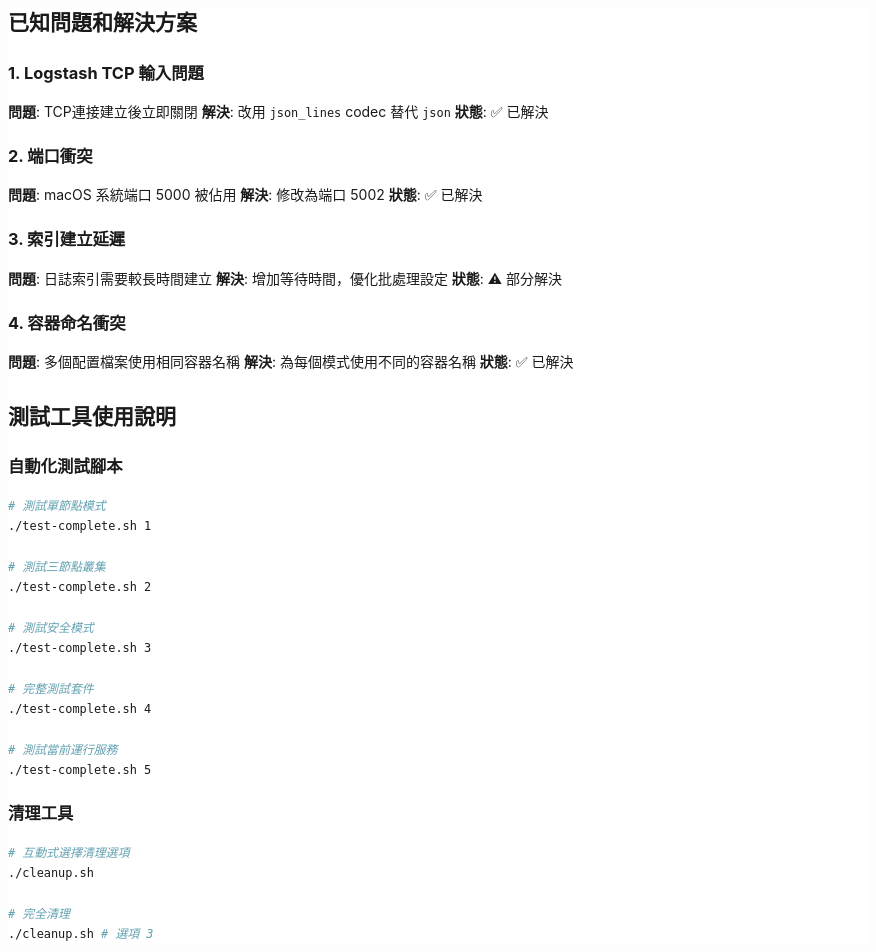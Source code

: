 ## 已知問題和解決方案

### 1. Logstash TCP 輸入問題
**問題**: TCP連接建立後立即關閉
**解決**: 改用 `json_lines` codec 替代 `json`
**狀態**: ✅ 已解決

### 2. 端口衝突
**問題**: macOS 系統端口 5000 被佔用
**解決**: 修改為端口 5002
**狀態**: ✅ 已解決

### 3. 索引建立延遲
**問題**: 日誌索引需要較長時間建立
**解決**: 增加等待時間，優化批處理設定
**狀態**: ⚠️ 部分解決

### 4. 容器命名衝突
**問題**: 多個配置檔案使用相同容器名稱
**解決**: 為每個模式使用不同的容器名稱
**狀態**: ✅ 已解決

## 測試工具使用說明

### 自動化測試腳本
```bash
# 測試單節點模式
./test-complete.sh 1

# 測試三節點叢集
./test-complete.sh 2

# 測試安全模式
./test-complete.sh 3

# 完整測試套件
./test-complete.sh 4

# 測試當前運行服務
./test-complete.sh 5
```

### 清理工具
```bash
# 互動式選擇清理選項
./cleanup.sh

# 完全清理
./cleanup.sh # 選項 3
```
